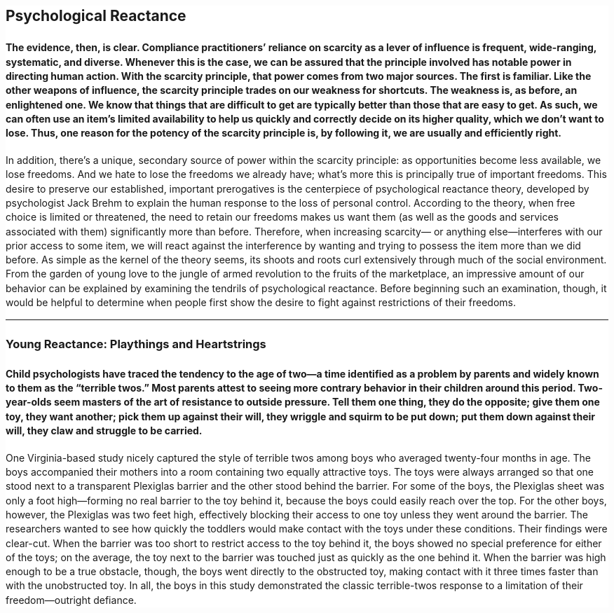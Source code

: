 ## Psychological Reactance

#### The evidence, then, is clear. Compliance practitioners’ reliance on scarcity as a lever of influence is frequent, wide-ranging, systematic, and diverse. Whenever this is the case, we can be assured that the principle involved has notable power in directing human action. With the scarcity principle, that power comes from two major sources. The first is familiar. Like the other weapons of influence, the scarcity principle trades on our weakness for shortcuts. The weakness is, as before, an enlightened one. We know that things that are difficult to get are typically better than those that are easy to get. As such, we can often use an item’s limited availability to help us quickly and correctly decide on its higher quality, which we don’t want to lose. Thus, one reason for the potency of the scarcity principle is, by following it, we are usually and efficiently right.
 In addition, there’s a unique, secondary source of power within the scarcity principle: as opportunities become less available, we lose freedoms. And we hate to lose the freedoms we already have; what’s more this is principally true of important freedoms. This desire to preserve our established, important prerogatives is the centerpiece of psychological reactance theory, developed by psychologist Jack Brehm to explain the human response to the loss of personal control. According to the theory, when free choice is limited or threatened, the need to retain our freedoms makes us want them (as well as the goods and services associated with them) significantly more than before. Therefore, when increasing scarcity— or anything else—interferes with our prior access to some item, we will react against the interference by wanting and trying to possess the item more than we did before.
 As simple as the kernel of the theory seems, its shoots and roots curl extensively through much of the social environment. From the garden of young love to the jungle of armed revolution to the fruits of the marketplace, an impressive amount of our behavior can be explained by examining the tendrils of psychological reactance. Before beginning such an examination, though, it would be helpful to determine when people first show the desire to fight against restrictions of their freedoms.

-----

### Young Reactance: Playthings and Heartstrings

#### Child psychologists have traced the tendency to the age of two—a time identified as a problem by parents and widely known to them as the “terrible twos.” Most parents attest to seeing more contrary behavior in their children around this period. Two-year-olds seem masters of the art of resistance to outside pressure. Tell them one thing, they do the opposite; give them one toy, they want another; pick them up against their will, they wriggle and squirm to be put down; put them down against their will, they claw and struggle to be carried.
 One Virginia-based study nicely captured the style of terrible twos among boys who averaged twenty-four months in age. The boys accompanied their mothers into a room containing two equally attractive toys. The toys were always arranged so that one stood next to a transparent Plexiglas barrier and the other stood behind the barrier. For some of the boys, the Plexiglas sheet was only a foot high—forming no real barrier to the toy behind it, because the boys could easily reach over the top. For the other boys, however, the Plexiglas was two feet high, effectively blocking their access to one toy unless they went around the barrier. The researchers wanted to see how quickly the toddlers would make contact with the toys under these conditions. Their findings were clear-cut. When the barrier was too short to restrict access to the toy behind it, the boys showed no special preference for either of the toys; on the average, the toy next to the barrier was touched just as quickly as the one behind it. When the barrier was high enough to be a true obstacle, though, the boys went directly to the obstructed toy, making contact with it three times faster than with the unobstructed toy. In all, the boys in this study demonstrated the classic terrible-twos response to a limitation of their freedom—outright defiance.